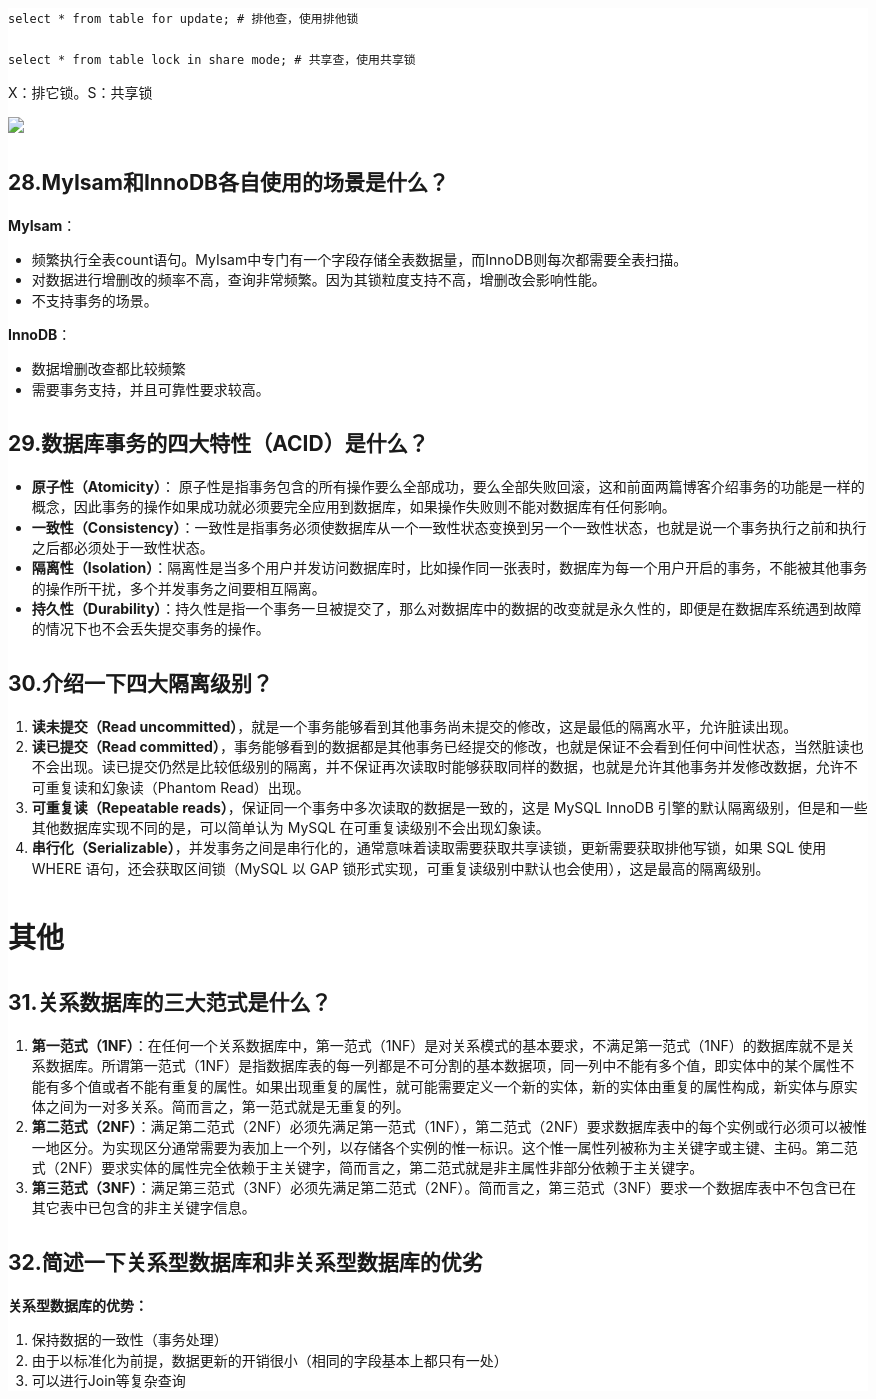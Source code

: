 ```
select * from table for update; # 排他查，使用排他锁

select * from table lock in share mode; # 共享查，使用共享锁
```


X：排它锁。S：共享锁

![](https://vr360-beifengtz.oss-cn-beijing.aliyuncs.com/beifeng-blog/article/java%E9%9D%A2%E7%BB%8F/%E6%95%B0%E6%8D%AE%E5%BA%93/20190424232629.jpg)

## 28.MyIsam和InnoDB各自使用的场景是什么？
**MyIsam**：
* 频繁执行全表count语句。MyIsam中专门有一个字段存储全表数据量，而InnoDB则每次都需要全表扫描。
* 对数据进行增删改的频率不高，查询非常频繁。因为其锁粒度支持不高，增删改会影响性能。
* 不支持事务的场景。

**InnoDB**：
* 数据增删改查都比较频繁
* 需要事务支持，并且可靠性要求较高。

## 29.数据库事务的四大特性（ACID）是什么？
* **原子性（Atomicity）**： 原子性是指事务包含的所有操作要么全部成功，要么全部失败回滚，这和前面两篇博客介绍事务的功能是一样的概念，因此事务的操作如果成功就必须要完全应用到数据库，如果操作失败则不能对数据库有任何影响。
* **一致性（Consistency）**：一致性是指事务必须使数据库从一个一致性状态变换到另一个一致性状态，也就是说一个事务执行之前和执行之后都必须处于一致性状态。
* **隔离性（Isolation）**：隔离性是当多个用户并发访问数据库时，比如操作同一张表时，数据库为每一个用户开启的事务，不能被其他事务的操作所干扰，多个并发事务之间要相互隔离。
* **持久性（Durability）**：持久性是指一个事务一旦被提交了，那么对数据库中的数据的改变就是永久性的，即便是在数据库系统遇到故障的情况下也不会丢失提交事务的操作。

## 30.介绍一下四大隔离级别？
1. **读未提交（Read uncommitted）**，就是一个事务能够看到其他事务尚未提交的修改，这是最低的隔离水平，允许脏读出现。
2. **读已提交（Read committed）**，事务能够看到的数据都是其他事务已经提交的修改，也就是保证不会看到任何中间性状态，当然脏读也不会出现。读已提交仍然是比较低级别的隔离，并不保证再次读取时能够获取同样的数据，也就是允许其他事务并发修改数据，允许不可重复读和幻象读（Phantom Read）出现。
3. **可重复读（Repeatable reads）**，保证同一个事务中多次读取的数据是一致的，这是 MySQL InnoDB 引擎的默认隔离级别，但是和一些其他数据库实现不同的是，可以简单认为 MySQL 在可重复读级别不会出现幻象读。
4. **串行化（Serializable）**，并发事务之间是串行化的，通常意味着读取需要获取共享读锁，更新需要获取排他写锁，如果 SQL 使用 WHERE 语句，还会获取区间锁（MySQL 以 GAP 锁形式实现，可重复读级别中默认也会使用），这是最高的隔离级别。

# 其他

## 31.关系数据库的三大范式是什么？
1. **第一范式（1NF）**：在任何一个关系数据库中，第一范式（1NF）是对关系模式的基本要求，不满足第一范式（1NF）的数据库就不是关系数据库。所谓第一范式（1NF）是指数据库表的每一列都是不可分割的基本数据项，同一列中不能有多个值，即实体中的某个属性不能有多个值或者不能有重复的属性。如果出现重复的属性，就可能需要定义一个新的实体，新的实体由重复的属性构成，新实体与原实体之间为一对多关系。简而言之，第一范式就是无重复的列。
2. **第二范式（2NF）**：满足第二范式（2NF）必须先满足第一范式（1NF），第二范式（2NF）要求数据库表中的每个实例或行必须可以被惟一地区分。为实现区分通常需要为表加上一个列，以存储各个实例的惟一标识。这个惟一属性列被称为主关键字或主键、主码。第二范式（2NF）要求实体的属性完全依赖于主关键字，简而言之，第二范式就是非主属性非部分依赖于主关键字。
3. **第三范式（3NF）**：满足第三范式（3NF）必须先满足第二范式（2NF）。简而言之，第三范式（3NF）要求一个数据库表中不包含已在其它表中已包含的非主关键字信息。

## 32.简述一下关系型数据库和非关系型数据库的优劣
**关系型数据库的优势：**
1. 保持数据的一致性（事务处理）
2. 由于以标准化为前提，数据更新的开销很小（相同的字段基本上都只有一处）
3. 可以进行Join等复杂查询

